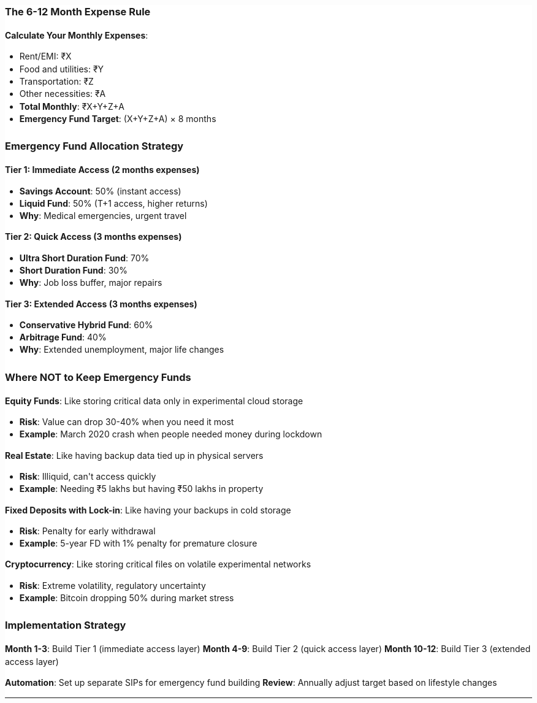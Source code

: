### The 6-12 Month Expense Rule

**Calculate Your Monthly Expenses**:
- Rent/EMI: ₹X
- Food and utilities: ₹Y
- Transportation: ₹Z
- Other necessities: ₹A
- **Total Monthly**: ₹X+Y+Z+A
- **Emergency Fund Target**: (X+Y+Z+A) × 8 months

### Emergency Fund Allocation Strategy

**Tier 1: Immediate Access (2 months expenses)**
- **Savings Account**: 50% (instant access)
- **Liquid Fund**: 50% (T+1 access, higher returns)
- **Why**: Medical emergencies, urgent travel

**Tier 2: Quick Access (3 months expenses)**
- **Ultra Short Duration Fund**: 70%
- **Short Duration Fund**: 30%
- **Why**: Job loss buffer, major repairs

**Tier 3: Extended Access (3 months expenses)**
- **Conservative Hybrid Fund**: 60%
- **Arbitrage Fund**: 40%
- **Why**: Extended unemployment, major life changes

### Where NOT to Keep Emergency Funds

**Equity Funds**: Like storing critical data only in experimental cloud storage
- **Risk**: Value can drop 30-40% when you need it most
- **Example**: March 2020 crash when people needed money during lockdown

**Real Estate**: Like having backup data tied up in physical servers
- **Risk**: Illiquid, can't access quickly
- **Example**: Needing ₹5 lakhs but having ₹50 lakhs in property

**Fixed Deposits with Lock-in**: Like having your backups in cold storage
- **Risk**: Penalty for early withdrawal
- **Example**: 5-year FD with 1% penalty for premature closure

**Cryptocurrency**: Like storing critical files on volatile experimental networks
- **Risk**: Extreme volatility, regulatory uncertainty
- **Example**: Bitcoin dropping 50% during market stress

### Implementation Strategy

**Month 1-3**: Build Tier 1 (immediate access layer)
**Month 4-9**: Build Tier 2 (quick access layer)
**Month 10-12**: Build Tier 3 (extended access layer)

**Automation**: Set up separate SIPs for emergency fund building
**Review**: Annually adjust target based on lifestyle changes

---
